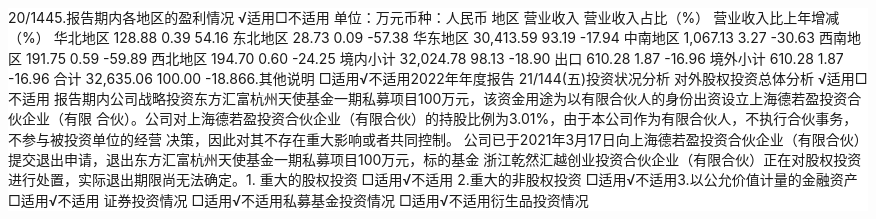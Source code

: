 20/1445.报告期内各地区的盈利情况
√适用□不适用
单位：万元币种：人民币
地区
营业收入
营业收入占比（%）
营业收入比上年增减（%）
华北地区
128.88
0.39
54.16
东北地区
28.73
0.09
-57.38
华东地区
30,413.59
93.19
-17.94
中南地区
1,067.13
3.27
-30.63
西南地区
191.75
0.59
-59.89
西北地区
194.70
0.60
-24.25
境内小计
32,024.78
98.13
-18.90
出口
610.28
1.87
-16.96
境外小计
610.28
1.87
-16.96
合计
32,635.06
100.00
-18.866.其他说明
□适用√不适用2022年年度报告
21/144(五)投资状况分析
对外股权投资总体分析
√适用□不适用
报告期内公司战略投资东方汇富杭州天使基金一期私募项目100万元，该资金用途为以有限合伙人的身份出资设立上海德若盈投资合伙企业（有限
合伙）。公司对上海德若盈投资合伙企业（有限合伙）的持股比例为3.01%，由于本公司作为有限合伙人，不执行合伙事务，不参与被投资单位的经营
决策，因此对其不存在重大影响或者共同控制。
公司已于2021年3月17日向上海德若盈投资合伙企业（有限合伙）提交退出申请，退出东方汇富杭州天使基金一期私募项目100万元，标的基金
浙江乾然汇越创业投资合伙企业（有限合伙）正在对股权投资进行处置，实际退出期限尚无法确定。1.
重大的股权投资
□适用√不适用
2.重大的非股权投资
□适用√不适用3.以公允价值计量的金融资产
□适用√不适用
证券投资情况
□适用√不适用私募基金投资情况
□适用√不适用衍生品投资情况